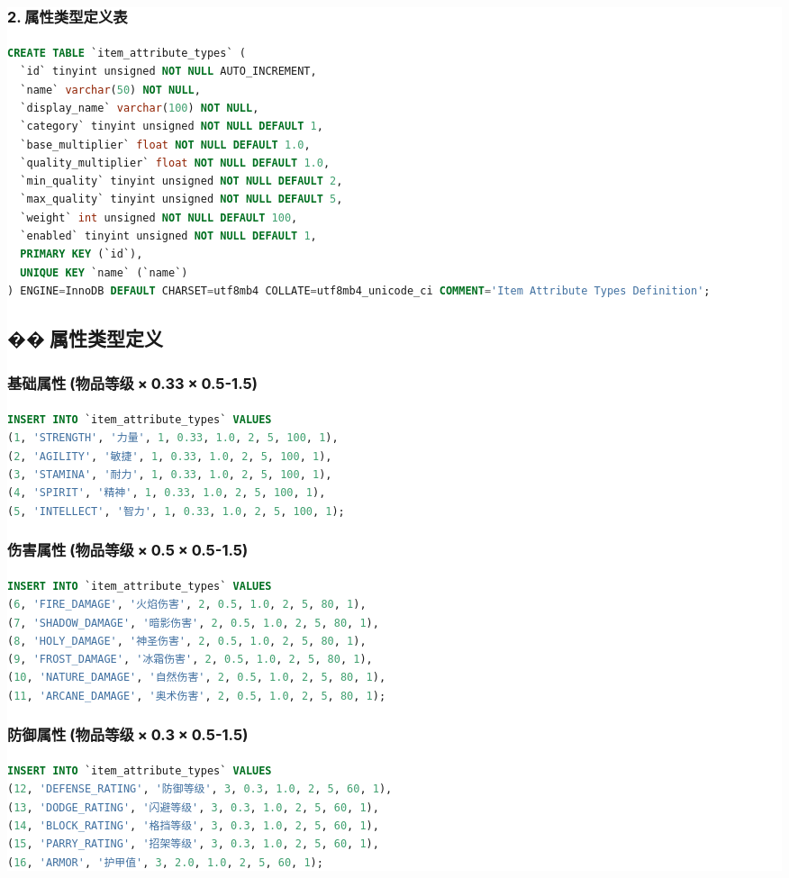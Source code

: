 ### 2. 属性类型定义表
```sql
CREATE TABLE `item_attribute_types` (
  `id` tinyint unsigned NOT NULL AUTO_INCREMENT,
  `name` varchar(50) NOT NULL,
  `display_name` varchar(100) NOT NULL,
  `category` tinyint unsigned NOT NULL DEFAULT 1,
  `base_multiplier` float NOT NULL DEFAULT 1.0,
  `quality_multiplier` float NOT NULL DEFAULT 1.0,
  `min_quality` tinyint unsigned NOT NULL DEFAULT 2,
  `max_quality` tinyint unsigned NOT NULL DEFAULT 5,
  `weight` int unsigned NOT NULL DEFAULT 100,
  `enabled` tinyint unsigned NOT NULL DEFAULT 1,
  PRIMARY KEY (`id`),
  UNIQUE KEY `name` (`name`)
) ENGINE=InnoDB DEFAULT CHARSET=utf8mb4 COLLATE=utf8mb4_unicode_ci COMMENT='Item Attribute Types Definition';
```

## �� 属性类型定义

### 基础属性 (物品等级 × 0.33 × 0.5-1.5)
```sql
INSERT INTO `item_attribute_types` VALUES
(1, 'STRENGTH', '力量', 1, 0.33, 1.0, 2, 5, 100, 1),
(2, 'AGILITY', '敏捷', 1, 0.33, 1.0, 2, 5, 100, 1),
(3, 'STAMINA', '耐力', 1, 0.33, 1.0, 2, 5, 100, 1),
(4, 'SPIRIT', '精神', 1, 0.33, 1.0, 2, 5, 100, 1),
(5, 'INTELLECT', '智力', 1, 0.33, 1.0, 2, 5, 100, 1);
```

### 伤害属性 (物品等级 × 0.5 × 0.5-1.5)
```sql
INSERT INTO `item_attribute_types` VALUES
(6, 'FIRE_DAMAGE', '火焰伤害', 2, 0.5, 1.0, 2, 5, 80, 1),
(7, 'SHADOW_DAMAGE', '暗影伤害', 2, 0.5, 1.0, 2, 5, 80, 1),
(8, 'HOLY_DAMAGE', '神圣伤害', 2, 0.5, 1.0, 2, 5, 80, 1),
(9, 'FROST_DAMAGE', '冰霜伤害', 2, 0.5, 1.0, 2, 5, 80, 1),
(10, 'NATURE_DAMAGE', '自然伤害', 2, 0.5, 1.0, 2, 5, 80, 1),
(11, 'ARCANE_DAMAGE', '奥术伤害', 2, 0.5, 1.0, 2, 5, 80, 1);
```

### 防御属性 (物品等级 × 0.3 × 0.5-1.5)
```sql
INSERT INTO `item_attribute_types` VALUES
(12, 'DEFENSE_RATING', '防御等级', 3, 0.3, 1.0, 2, 5, 60, 1),
(13, 'DODGE_RATING', '闪避等级', 3, 0.3, 1.0, 2, 5, 60, 1),
(14, 'BLOCK_RATING', '格挡等级', 3, 0.3, 1.0, 2, 5, 60, 1),
(15, 'PARRY_RATING', '招架等级', 3, 0.3, 1.0, 2, 5, 60, 1),
(16, 'ARMOR', '护甲值', 3, 2.0, 1.0, 2, 5, 60, 1);
```
